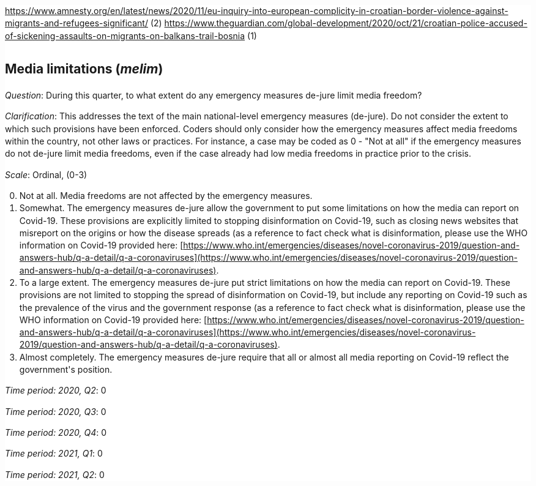 https://www.amnesty.org/en/latest/news/2020/11/eu-inquiry-into-european-complicity-in-croatian-border-violence-against-migrants-and-refugees-significant/
(2)
https://www.theguardian.com/global-development/2020/oct/21/croatian-police-accused-of-sickening-assaults-on-migrants-on-balkans-trail-bosnia
(1)





## Media limitations (*melim*) 

*Question*: During this quarter, to what extent do any emergency measures de-jure limit media freedom?

 

*Clarification*: This addresses the text of the main national-level emergency measures (de-jure). Do not consider the extent to which such provisions have been enforced. Coders should only consider how the emergency measures affect media freedoms within the country, not other laws or practices. For instance, a case may be coded as 0 - "Not at all" if the emergency measures do not de-jure limit media freedoms, even if the case already had low media freedoms in practice prior to the crisis. 

 

*Scale*: Ordinal, (0-3) 

 0. Not at all. Media freedoms are not affected by the emergency measures. 
 1. Somewhat. The emergency measures de-jure allow the government to put some limitations on how the media can report on Covid-19. These provisions are explicitly limited to stopping disinformation on Covid-19, such as closing news websites that misreport on the origins or how the disease spreads (as a reference to fact check what is disinformation, please use the WHO information on Covid-19 provided here: [https://www.who.int/emergencies/diseases/novel-coronavirus-2019/question-and-answers-hub/q-a-detail/q-a-coronaviruses](https://www.who.int/emergencies/diseases/novel-coronavirus-2019/question-and-answers-hub/q-a-detail/q-a-coronaviruses). 
 2. To a large extent. The emergency measures de-jure put strict limitations on how the media can report on Covid-19. These provisions are not limited to stopping the spread of disinformation on Covid-19, but include any reporting on Covid-19 such as the prevalence of the virus and the government response (as a reference to fact check what is disinformation, please use the WHO information on Covid-19 provided here: [https://www.who.int/emergencies/diseases/novel-coronavirus-2019/question-and-answers-hub/q-a-detail/q-a-coronaviruses](https://www.who.int/emergencies/diseases/novel-coronavirus-2019/question-and-answers-hub/q-a-detail/q-a-coronaviruses). 
 3. Almost completely. The emergency measures de-jure require that all or almost all media reporting on Covid-19 reflect the government's position. 

 
*Time period: 2020, Q2*: 0

 
*Time period: 2020, Q3*: 0

 
*Time period: 2020, Q4*: 0

 
*Time period: 2021, Q1*: 0

 
*Time period: 2021, Q2*: 0
